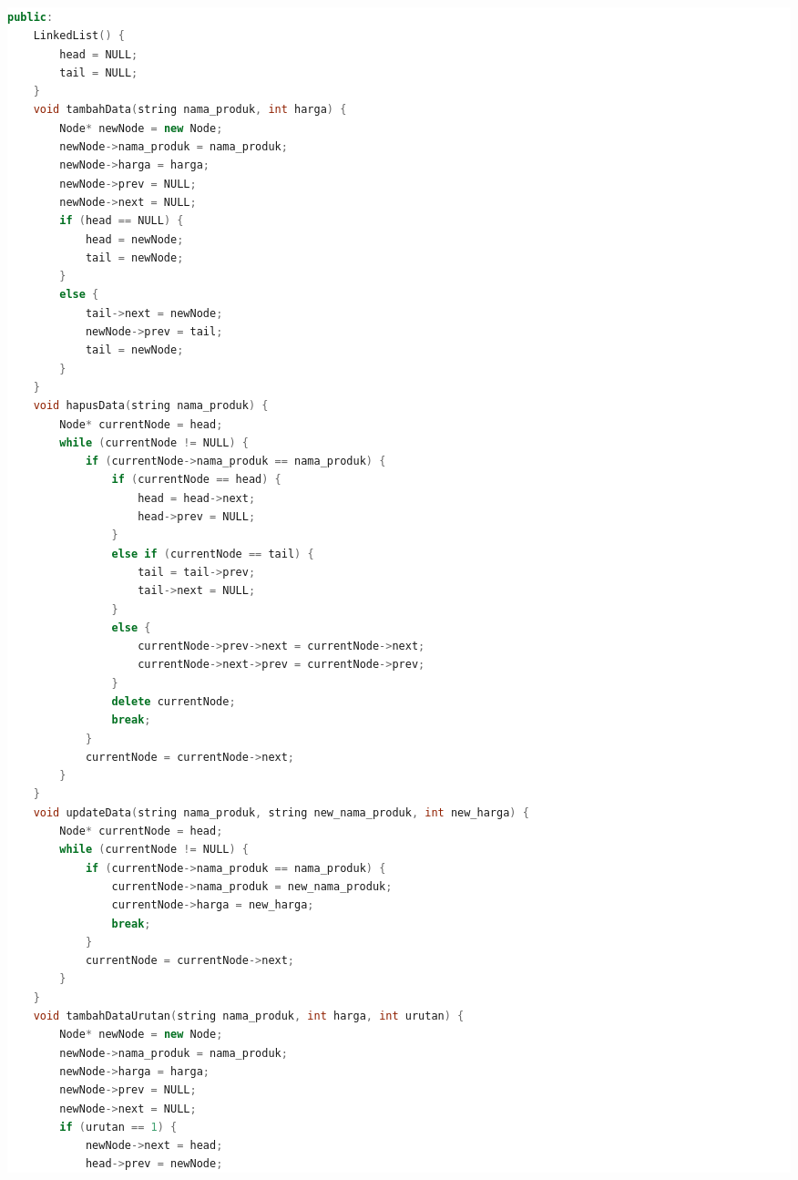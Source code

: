 ```c++
public:
    LinkedList() {
        head = NULL;
        tail = NULL;
    }
    void tambahData(string nama_produk, int harga) {
        Node* newNode = new Node;
        newNode->nama_produk = nama_produk;
        newNode->harga = harga;
        newNode->prev = NULL;
        newNode->next = NULL;
        if (head == NULL) {
            head = newNode;
            tail = newNode;
        }
        else {
            tail->next = newNode;
            newNode->prev = tail;
            tail = newNode;
        }
    }
    void hapusData(string nama_produk) {
        Node* currentNode = head;
        while (currentNode != NULL) {
            if (currentNode->nama_produk == nama_produk) {
                if (currentNode == head) {
                    head = head->next;
                    head->prev = NULL;
                }
                else if (currentNode == tail) {
                    tail = tail->prev;
                    tail->next = NULL;
                }
                else {
                    currentNode->prev->next = currentNode->next;
                    currentNode->next->prev = currentNode->prev;
                }
                delete currentNode;
                break;
            }
            currentNode = currentNode->next;
        }
    }
    void updateData(string nama_produk, string new_nama_produk, int new_harga) {
        Node* currentNode = head;
        while (currentNode != NULL) {
            if (currentNode->nama_produk == nama_produk) {
                currentNode->nama_produk = new_nama_produk;
                currentNode->harga = new_harga;
                break;
            }
            currentNode = currentNode->next;
        }
    }
    void tambahDataUrutan(string nama_produk, int harga, int urutan) {
        Node* newNode = new Node;
        newNode->nama_produk = nama_produk;
        newNode->harga = harga;
        newNode->prev = NULL;
        newNode->next = NULL;
        if (urutan == 1) {
            newNode->next = head;
            head->prev = newNode;
```